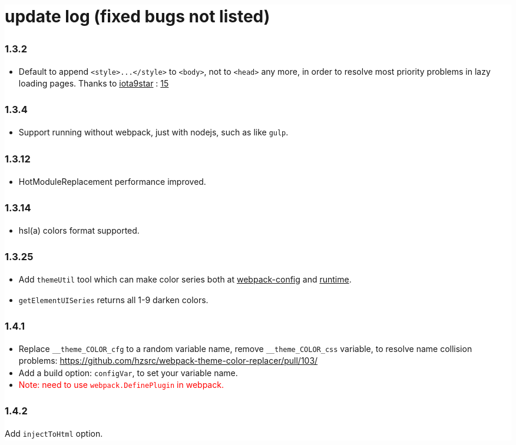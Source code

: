 #  update log (fixed bugs not listed)
### 1.3.2
* Default to append `<style>...</style>` to `<body>`, not to `<head>` any more, in order to resolve most priority problems in lazy loading pages. Thanks to [iota9star](https://github.com/iota9star) : [15](https://github.com/hzsrc/webpack-theme-color-replacer/issues/15)

### 1.3.4
* Support running without webpack, just with nodejs, such as like `gulp`.

### 1.3.12
* HotModuleReplacement performance improved.

### 1.3.14
* hsl(a) colors format supported.

### 1.3.25
* Add `themeUtil` tool which can make color series both at 
[webpack-config](https://github.com/hzsrc/vue-element-ui-scaffold-webpack4/blob/master/build/webpack.base.conf.js)
 and [runtime](https://github.com/hzsrc/vue-element-ui-scaffold-webpack4/blob/master/src/js/themeColorClient.js).   

* `getElementUISeries` returns all 1-9 darken colors. 

### 1.4.1
* Replace `__theme_COLOR_cfg` to a random variable name, remove `__theme_COLOR_css` variable, to resolve name collision problems: https://github.com/hzsrc/webpack-theme-color-replacer/pull/103/
* Add a build option: `configVar`, to set your variable name.
* <font color="red">Note: need to use `webpack.DefinePlugin` in webpack.</font>

### 1.4.2
Add `injectToHtml` option. 
